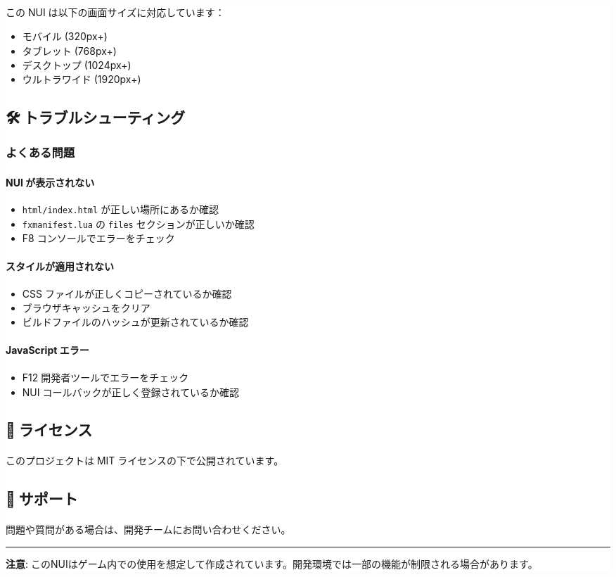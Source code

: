 この NUI は以下の画面サイズに対応しています：
- モバイル (320px+)
- タブレット (768px+)
- デスクトップ (1024px+)
- ウルトラワイド (1920px+)

## 🛠️ トラブルシューティング

### よくある問題

#### NUI が表示されない
- `html/index.html` が正しい場所にあるか確認
- `fxmanifest.lua` の `files` セクションが正しいか確認
- F8 コンソールでエラーをチェック

#### スタイルが適用されない
- CSS ファイルが正しくコピーされているか確認
- ブラウザキャッシュをクリア
- ビルドファイルのハッシュが更新されているか確認

#### JavaScript エラー
- F12 開発者ツールでエラーをチェック
- NUI コールバックが正しく登録されているか確認

## 📄 ライセンス

このプロジェクトは MIT ライセンスの下で公開されています。

## 🤝 サポート

問題や質問がある場合は、開発チームにお問い合わせください。

---

**注意**: このNUIはゲーム内での使用を想定して作成されています。開発環境では一部の機能が制限される場合があります。